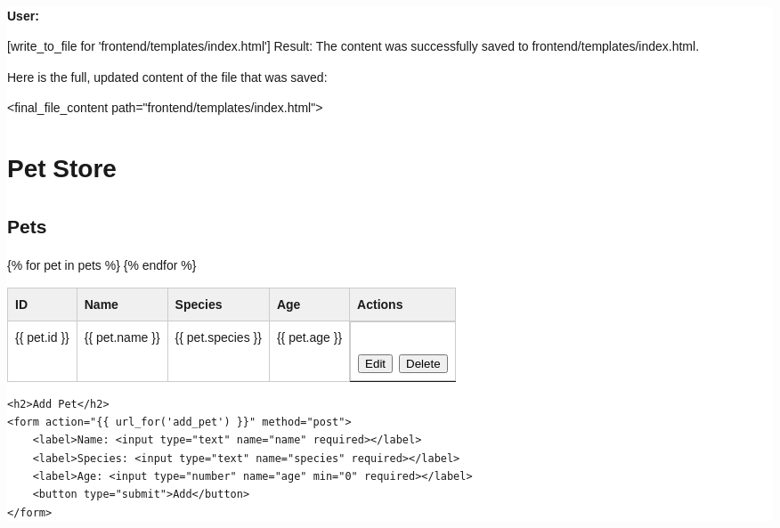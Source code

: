
**User:**

[write_to_file for 'frontend/templates/index.html'] Result:
The content was successfully saved to frontend/templates/index.html.

Here is the full, updated content of the file that was saved:

<final_file_content path="frontend/templates/index.html">
<!DOCTYPE html>
<html>
<head>
    <title>Pet Store - Pets</title>
    <style>
        body { font-family: Arial, sans-serif; margin: 2em; }
        table { border-collapse: collapse; width: 60%; }
        th, td { border: 1px solid #ccc; padding: 8px; text-align: left; }
        th { background: #f0f0f0; }
        form { margin-top: 2em; }
        input[type="text"], input[type="number"] { padding: 4px; }
        .actions { display: flex; gap: 0.5em; }
    </style>
</head>
<body>
    <h1>Pet Store</h1>
    <h2>Pets</h2>
    <table>
        <tr>
            <th>ID</th><th>Name</th><th>Species</th><th>Age</th><th>Actions</th>
        </tr>
        {% for pet in pets %}
        <tr>
            <td>{{ pet.id }}</td>
            <td>{{ pet.name }}</td>
            <td>{{ pet.species }}</td>
            <td>{{ pet.age }}</td>
            <td class="actions">
                <form action="{{ url_for('edit_pet', pet_id=pet.id) }}" method="get" style="display:inline;">
                    <button type="submit">Edit</button>
                </form>
                <form action="{{ url_for('delete_pet', pet_id=pet.id) }}" method="post" style="display:inline;">
                    <button type="submit" onclick="return confirm('Delete this pet?');">Delete</button>
                </form>
            </td>
        </tr>
        {% endfor %}
    </table>

    <h2>Add Pet</h2>
    <form action="{{ url_for('add_pet') }}" method="post">
        <label>Name: <input type="text" name="name" required></label>
        <label>Species: <input type="text" name="species" required></label>
        <label>Age: <input type="number" name="age" min="0" required></label>
        <button type="submit">Add</button>
    </form>
</body>
</html>
